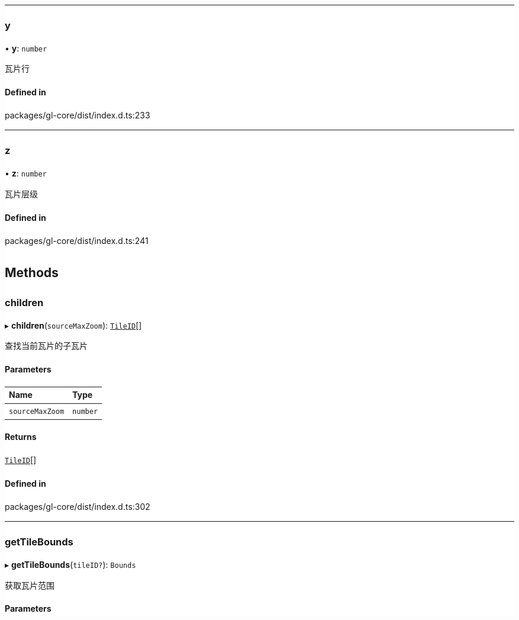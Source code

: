 ___

### y

• **y**: `number`

瓦片行

#### Defined in

packages/gl-core/dist/index.d.ts:233

___

### z

• **z**: `number`

瓦片层级

#### Defined in

packages/gl-core/dist/index.d.ts:241

## Methods

### children

▸ **children**(`sourceMaxZoom`): [`TileID`](maptalks_src.TileID.md)[]

查找当前瓦片的子瓦片

#### Parameters

| Name | Type |
| :------ | :------ |
| `sourceMaxZoom` | `number` |

#### Returns

[`TileID`](maptalks_src.TileID.md)[]

#### Defined in

packages/gl-core/dist/index.d.ts:302

___

### getTileBounds

▸ **getTileBounds**(`tileID?`): `Bounds`

获取瓦片范围

#### Parameters
